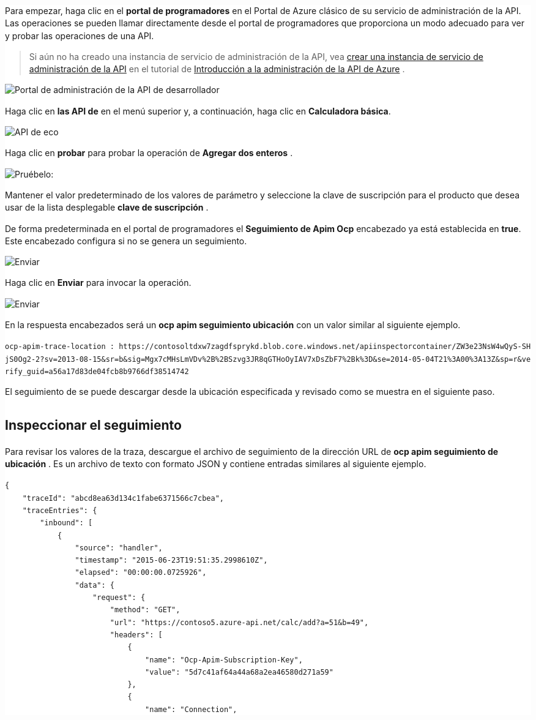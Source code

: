 

Para empezar, haga clic en el **portal de programadores** en el Portal de Azure clásico de su servicio de administración de la API. Las operaciones se pueden llamar directamente desde el portal de programadores que proporciona un modo adecuado para ver y probar las operaciones de una API.

>Si aún no ha creado una instancia de servicio de administración de la API, vea [crear una instancia de servicio de administración de la API][] en el tutorial de [Introducción a la administración de la API de Azure][] .

![Portal de administración de la API de desarrollador][api-management-developer-portal-menu]

Haga clic en **las API de** en el menú superior y, a continuación, haga clic en **Calculadora básica**.

![API de eco][api-management-api]

Haga clic en **probar** para probar la operación de **Agregar dos enteros** .

![Pruébelo:][api-management-open-console]

Mantener el valor predeterminado de los valores de parámetro y seleccione la clave de suscripción para el producto que desea usar de la lista desplegable **clave de suscripción** .

De forma predeterminada en el portal de programadores el **Seguimiento de Apim Ocp** encabezado ya está establecida en **true**. Este encabezado configura si no se genera un seguimiento.

![Enviar][api-management-http-get]

Haga clic en **Enviar** para invocar la operación.

![Enviar][api-management-send-results]

En la respuesta encabezados será un **ocp apim seguimiento ubicación** con un valor similar al siguiente ejemplo.

    ocp-apim-trace-location : https://contosoltdxw7zagdfsprykd.blob.core.windows.net/apiinspectorcontainer/ZW3e23NsW4wQyS-SHjS0Og2-2?sv=2013-08-15&sr=b&sig=Mgx7cMHsLmVDv%2B%2BSzvg3JR8qGTHoOyIAV7xDsZbF7%2Bk%3D&se=2014-05-04T21%3A00%3A13Z&sp=r&verify_guid=a56a17d83de04fcb8b9766df38514742

El seguimiento de se puede descargar desde la ubicación especificada y revisado como se muestra en el siguiente paso.

## <a name="inspect-trace"> </a>Inspeccionar el seguimiento

Para revisar los valores de la traza, descargue el archivo de seguimiento de la dirección URL de **ocp apim seguimiento de ubicación** . Es un archivo de texto con formato JSON y contiene entradas similares al siguiente ejemplo.

    {
        "traceId": "abcd8ea63d134c1fabe6371566c7cbea",
        "traceEntries": {
            "inbound": [
                {
                    "source": "handler",
                    "timestamp": "2015-06-23T19:51:35.2998610Z",
                    "elapsed": "00:00:00.0725926",
                    "data": {
                        "request": {
                            "method": "GET",
                            "url": "https://contoso5.azure-api.net/calc/add?a=51&b=49",
                            "headers": [
                                {
                                    "name": "Ocp-Apim-Subscription-Key",
                                    "value": "5d7c41af64a44a68a2ea46580d271a59"
                                },
                                {
                                    "name": "Connection",

[Use API Inspector to trace a call]: #trace-call
[Inspect the trace]: #inspect-trace
[Next steps]: #next-steps
[Configure API settings]: api-management-howto-create-apis.md#configure-api-settings
[Responses]: api-management-howto-add-operations.md#responses
[How create and publish a product]: api-management-howto-add-products.md
[Introducción a la administración de la API de Azure]: api-management-get-started.md
[Crear una instancia de servicio de administración de la API]: api-management-get-started.md#create-service-instance
[Azure Classic Portal]: https://manage.windowsazure.com/
[api-management-developer-portal-menu]: ./media/api-management-howto-api-inspector/api-management-developer-portal-menu.png
[api-management-api]: ./media/api-management-howto-api-inspector/api-management-api.png
[api-management-echo-api-get]: ./media/api-management-howto-api-inspector/api-management-echo-api-get.png
[api-management-developer-key]: ./media/api-management-howto-api-inspector/api-management-developer-key.png
[api-management-open-console]: ./media/api-management-howto-api-inspector/api-management-open-console.png
[api-management-http-get]: ./media/api-management-howto-api-inspector/api-management-http-get.png
[api-management-send-results]: ./media/api-management-howto-api-inspector/api-management-send-results.png